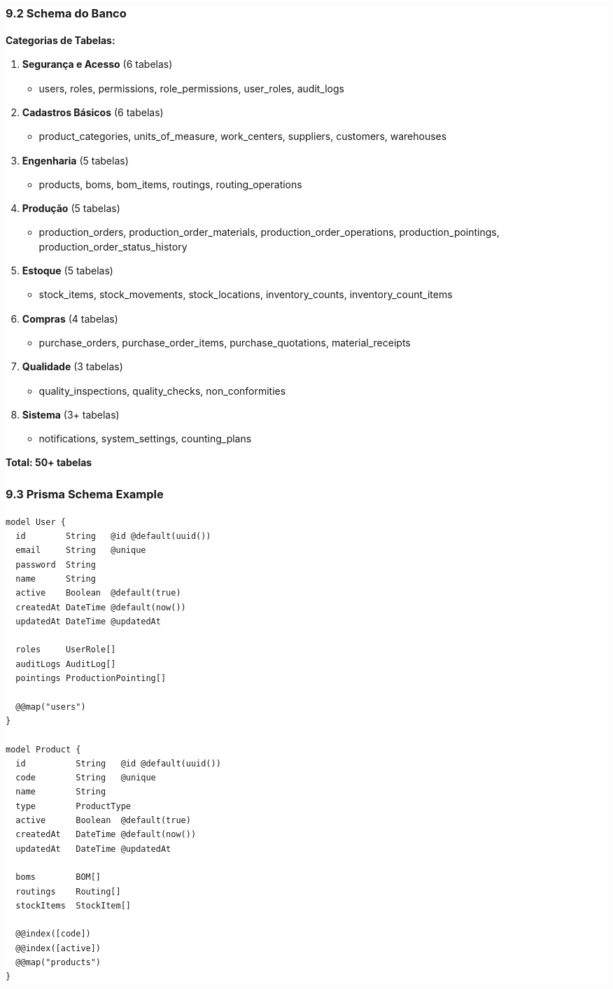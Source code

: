 ### **9.2 Schema do Banco**

**Categorias de Tabelas:**

1. **Segurança e Acesso** (6 tabelas)
   - users, roles, permissions, role_permissions, user_roles, audit_logs

2. **Cadastros Básicos** (6 tabelas)
   - product_categories, units_of_measure, work_centers, suppliers, customers, warehouses

3. **Engenharia** (5 tabelas)
   - products, boms, bom_items, routings, routing_operations

4. **Produção** (5 tabelas)
   - production_orders, production_order_materials, production_order_operations, production_pointings, production_order_status_history

5. **Estoque** (5 tabelas)
   - stock_items, stock_movements, stock_locations, inventory_counts, inventory_count_items

6. **Compras** (4 tabelas)
   - purchase_orders, purchase_order_items, purchase_quotations, material_receipts

7. **Qualidade** (3 tabelas)
   - quality_inspections, quality_checks, non_conformities

8. **Sistema** (3+ tabelas)
   - notifications, system_settings, counting_plans

**Total: 50+ tabelas**

### **9.3 Prisma Schema Example**

```prisma
model User {
  id        String   @id @default(uuid())
  email     String   @unique
  password  String
  name      String
  active    Boolean  @default(true)
  createdAt DateTime @default(now())
  updatedAt DateTime @updatedAt
  
  roles     UserRole[]
  auditLogs AuditLog[]
  pointings ProductionPointing[]
  
  @@map("users")
}

model Product {
  id          String   @id @default(uuid())
  code        String   @unique
  name        String
  type        ProductType
  active      Boolean  @default(true)
  createdAt   DateTime @default(now())
  updatedAt   DateTime @updatedAt
  
  boms        BOM[]
  routings    Routing[]
  stockItems  StockItem[]
  
  @@index([code])
  @@index([active])
  @@map("products")
}
```